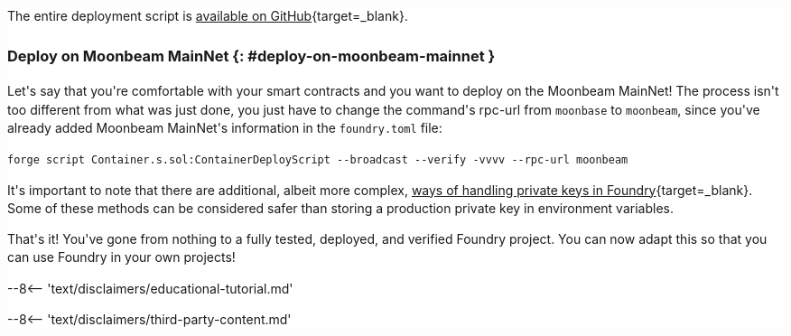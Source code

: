 The entire deployment script is [available on GitHub](https://raw.githubusercontent.com/PureStake/moonbeam-docs/master/.snippets/code/tutorials/eth-api/foundry-start-to-end/Container.s.sol){target=_blank}.  

### Deploy on Moonbeam MainNet {: #deploy-on-moonbeam-mainnet }

Let's say that you're comfortable with your smart contracts and you want to deploy on the Moonbeam MainNet! The process isn't too different from what was just done, you just have to change the command's rpc-url from `moonbase` to `moonbeam`, since you've already added Moonbeam MainNet's information in the `foundry.toml` file: 

```
forge script Container.s.sol:ContainerDeployScript --broadcast --verify -vvvv --rpc-url moonbeam
```

It's important to note that there are additional, albeit more complex, [ways of handling private keys in Foundry](https://book.getfoundry.sh/reference/forge/forge-script#wallet-options---raw){target=_blank}. Some of these methods can be considered safer than storing a production private key in environment variables.  

That's it! You've gone from nothing to a fully tested, deployed, and verified Foundry project. You can now adapt this so that you can use Foundry in your own projects!

--8<-- 'text/disclaimers/educational-tutorial.md'

--8<-- 'text/disclaimers/third-party-content.md'